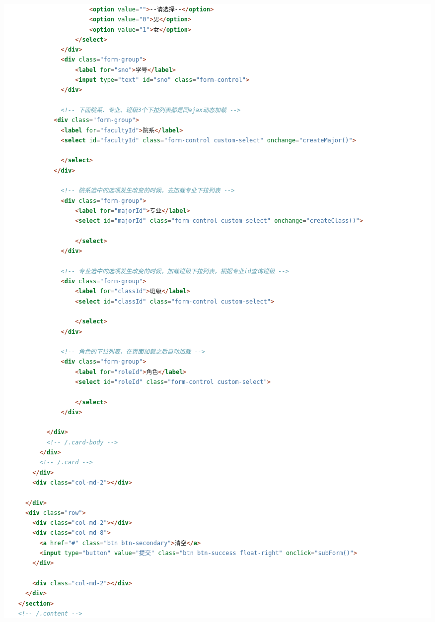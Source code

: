 ```html
                        <option value="">--请选择--</option>
                        <option value="0">男</option>
                        <option value="1">女</option>
                    </select>
                </div>
                <div class="form-group">
                    <label for="sno">学号</label>
                    <input type="text" id="sno" class="form-control">
                </div>

                <!-- 下面院系、专业、班级3个下拉列表都是同ajax动态加载 -->
              <div class="form-group">
                <label for="facultyId">院系</label>
                <select id="facultyId" class="form-control custom-select" onchange="createMajor()">

                </select>
              </div>

                <!-- 院系选中的选项发生改变的时候，去加载专业下拉列表 -->
                <div class="form-group">
                    <label for="majorId">专业</label>
                    <select id="majorId" class="form-control custom-select" onchange="createClass()">

                    </select>
                </div>

                <!-- 专业选中的选项发生改变的时候，加载班级下拉列表，根据专业id查询班级 -->
                <div class="form-group">
                    <label for="classId">班级</label>
                    <select id="classId" class="form-control custom-select">

                    </select>
                </div>

                <!-- 角色的下拉列表，在页面加载之后自动加载 -->
                <div class="form-group">
                    <label for="roleId">角色</label>
                    <select id="roleId" class="form-control custom-select">

                    </select>
                </div>

            </div>
            <!-- /.card-body -->
          </div>
          <!-- /.card -->
        </div>
        <div class="col-md-2"></div>

      </div>
      <div class="row">
        <div class="col-md-2"></div>
        <div class="col-md-8">
          <a href="#" class="btn btn-secondary">清空</a>
          <input type="button" value="提交" class="btn btn-success float-right" onclick="subForm()">
        </div>

        <div class="col-md-2"></div>
      </div>
    </section>
    <!-- /.content -->

```